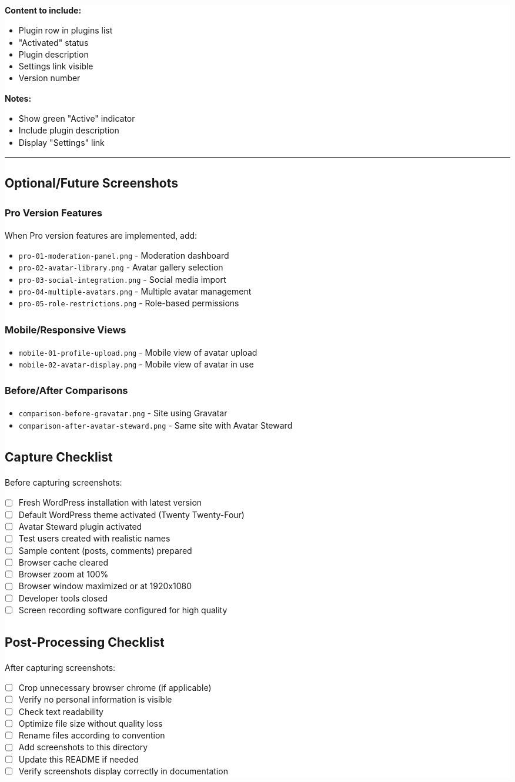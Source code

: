 **Content to include:**
- Plugin row in plugins list
- "Activated" status
- Plugin description
- Settings link visible
- Version number

**Notes:**
- Show green "Active" indicator
- Include plugin description
- Display "Settings" link

---

## Optional/Future Screenshots

### Pro Version Features
When Pro version features are implemented, add:
- `pro-01-moderation-panel.png` - Moderation dashboard
- `pro-02-avatar-library.png` - Avatar gallery selection
- `pro-03-social-integration.png` - Social media import
- `pro-04-multiple-avatars.png` - Multiple avatar management
- `pro-05-role-restrictions.png` - Role-based permissions

### Mobile/Responsive Views
- `mobile-01-profile-upload.png` - Mobile view of avatar upload
- `mobile-02-avatar-display.png` - Mobile view of avatar in use

### Before/After Comparisons
- `comparison-before-gravatar.png` - Site using Gravatar
- `comparison-after-avatar-steward.png` - Same site with Avatar Steward

## Capture Checklist

Before capturing screenshots:
- [ ] Fresh WordPress installation with latest version
- [ ] Default WordPress theme activated (Twenty Twenty-Four)
- [ ] Avatar Steward plugin activated
- [ ] Test users created with realistic names
- [ ] Sample content (posts, comments) prepared
- [ ] Browser cache cleared
- [ ] Browser zoom at 100%
- [ ] Browser window maximized or at 1920x1080
- [ ] Developer tools closed
- [ ] Screen recording software configured for high quality

## Post-Processing Checklist

After capturing screenshots:
- [ ] Crop unnecessary browser chrome (if applicable)
- [ ] Verify no personal information is visible
- [ ] Check text readability
- [ ] Optimize file size without quality loss
- [ ] Rename files according to convention
- [ ] Add screenshots to this directory
- [ ] Update this README if needed
- [ ] Verify screenshots display correctly in documentation
